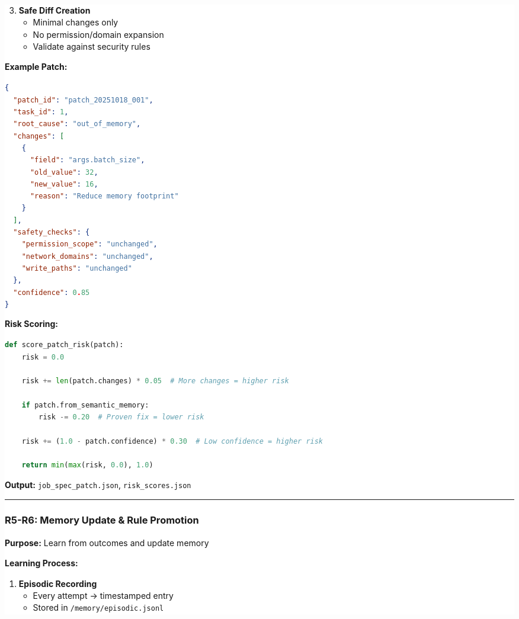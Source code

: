 3. **Safe Diff Creation**
   - Minimal changes only
   - No permission/domain expansion
   - Validate against security rules

**Example Patch:**
```json
{
  "patch_id": "patch_20251018_001",
  "task_id": 1,
  "root_cause": "out_of_memory",
  "changes": [
    {
      "field": "args.batch_size",
      "old_value": 32,
      "new_value": 16,
      "reason": "Reduce memory footprint"
    }
  ],
  "safety_checks": {
    "permission_scope": "unchanged",
    "network_domains": "unchanged",
    "write_paths": "unchanged"
  },
  "confidence": 0.85
}
```

**Risk Scoring:**
```python
def score_patch_risk(patch):
    risk = 0.0

    risk += len(patch.changes) * 0.05  # More changes = higher risk

    if patch.from_semantic_memory:
        risk -= 0.20  # Proven fix = lower risk

    risk += (1.0 - patch.confidence) * 0.30  # Low confidence = higher risk

    return min(max(risk, 0.0), 1.0)
```

**Output:** `job_spec_patch.json`, `risk_scores.json`

---

### R5-R6: Memory Update & Rule Promotion

**Purpose:** Learn from outcomes and update memory

**Learning Process:**

1. **Episodic Recording**
   - Every attempt → timestamped entry
   - Stored in `/memory/episodic.jsonl`
